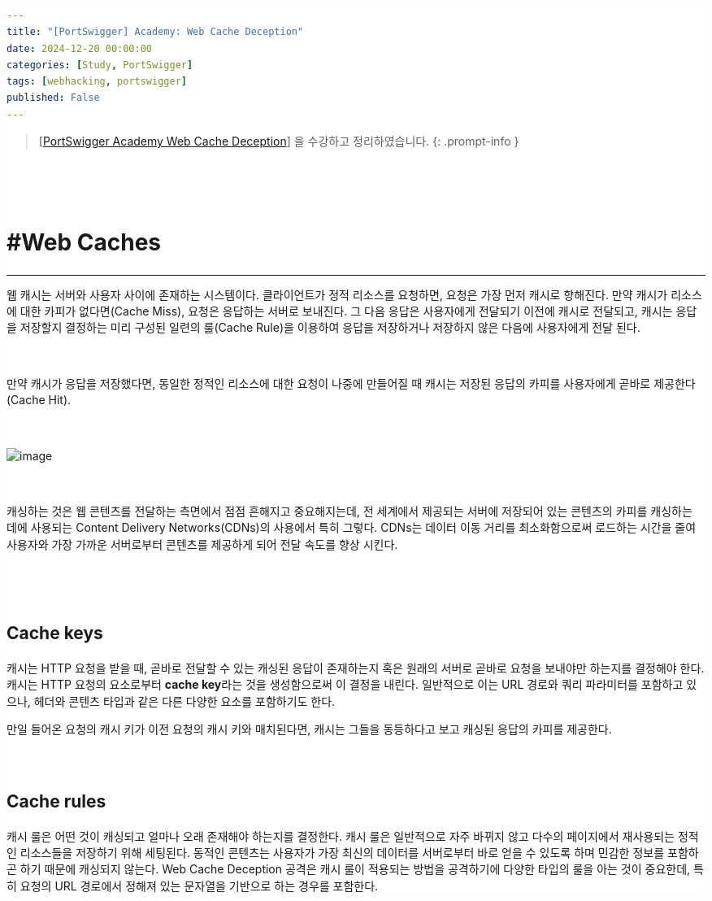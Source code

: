 ```yaml
---
title: "[PortSwigger] Academy: Web Cache Deception"
date: 2024-12-20 00:00:00
categories: [Study, PortSwigger]
tags: [webhacking, portswigger]
published: False
---
```


> [[PortSwigger Academy Web Cache Deception](https://portswigger.net/web-security/learning-paths/web-cache-deception)] 을 수강하고 정리하였습니다.
> {: .prompt-info }

<br><br>

# #Web Caches

---

웹 캐시는 서버와 사용자 사이에 존재하는 시스템이다. 클라이언트가 정적 리소스를 요청하면, 요청은 가장 먼저 캐시로 향해진다. 만약 캐시가 리소스에 대한 카피가 없다면(Cache Miss), 요청은 응답하는 서버로 보내진다. 그 다음 응답은 사용자에게 전달되기 이전에 캐시로 전달되고, 캐시는 응답을 저장할지 결정하는 미리 구성된 일련의 룰(Cache Rule)을 이용하여 응답을 저장하거나 저장하지 않은 다음에 사용자에게 전달 된다.

<br>

만약 캐시가 응답을 저장했다면, 동일한 정적인 리소스에 대한 요청이 나중에 만들어질 때 캐시는 저장된 응답의 카피를 사용자에게 곧바로 제공한다(Cache Hit).

<br>

![image](https://github.com/user-attachments/assets/a0cf9f01-a522-4992-a4c8-b9655679b752)

<br>

캐싱하는 것은 웹 콘텐츠를 전달하는 측면에서 점점 흔해지고 중요해지는데, 전 세계에서 제공되는 서버에 저장되어 있는 콘텐츠의 카피를 캐싱하는 데에 사용되는 Content Delivery Networks(CDNs)의 사용에서 특히 그렇다. CDNs는 데이터 이동 거리를 최소화함으로써 로드하는 시간을 줄여 사용자와 가장 가까운 서버로부터 콘텐츠를 제공하게 되어 전달 속도를 향상 시킨다.

<br>
<br>

## Cache keys

캐시는 HTTP 요청을 받을 때, 곧바로 전달할 수 있는 캐싱된 응답이 존재하는지 혹은 원래의 서버로 곧바로 요청을 보내야만 하는지를 결정해야 한다. 캐시는 HTTP 요청의 요소로부터 **cache key**라는 것을 생성함으로써 이 결정을 내린다. 일반적으로 이는 URL 경로와 쿼리 파라미터를 포함하고 있으나, 헤더와 콘텐츠 타입과 같은 다른 다양한 요소를 포함하기도 한다.

만일 들어온 요청의 캐시 키가 이전 요청의 캐시 키와 매치된다면, 캐시는 그들을 동등하다고 보고 캐싱된 응답의 카피를 제공한다.

<br>

## Cache rules

캐시 룰은 어떤 것이 캐싱되고 얼마나 오래 존재해야 하는지를 결정한다. 캐시 룰은 일반적으로 자주 바뀌지 않고 다수의 페이지에서 재사용되는 정적인 리소스들을 저장하기 위해 세팅된다. 동적인 콘텐츠는 사용자가 가장 최신의 데이터를 서버로부터 바로 얻을 수 있도록 하며 민감한 정보를 포함하곤 하기 때문에 캐싱되지 않는다. Web Cache Deception 공격은 캐시 룰이 적용되는 방법을 공격하기에 다양한 타입의 룰을 아는 것이 중요한데, 특히 요청의 URL 경로에서 정해져 있는 문자열을 기반으로 하는 경우를 포함한다.
